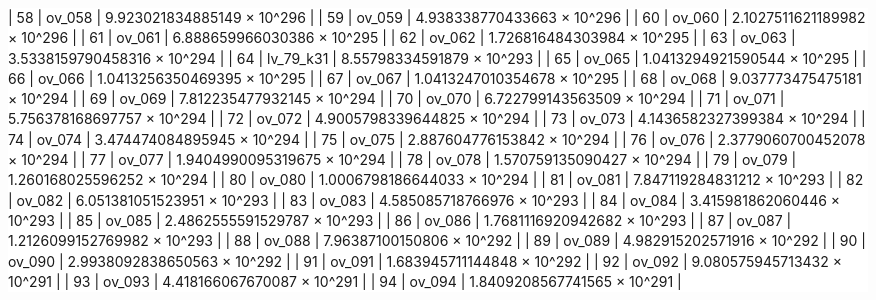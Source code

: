 | 58 | ov_058 | 9.923021834885149 × 10^296 |
| 59 | ov_059 | 4.938338770433663 × 10^296 |
| 60 | ov_060 | 2.1027511621189982 × 10^296 |
| 61 | ov_061 | 6.888659966030386 × 10^295 |
| 62 | ov_062 | 1.726816484303984 × 10^295 |
| 63 | ov_063 | 3.5338159790458316 × 10^294 |
| 64 | lv_79_k31 | 8.55798334591879 × 10^293 |
| 65 | ov_065 | 1.0413294921590544 × 10^295 |
| 66 | ov_066 | 1.0413256350469395 × 10^295 |
| 67 | ov_067 | 1.0413247010354678 × 10^295 |
| 68 | ov_068 | 9.037773475475181 × 10^294 |
| 69 | ov_069 | 7.812235477932145 × 10^294 |
| 70 | ov_070 | 6.722799143563509 × 10^294 |
| 71 | ov_071 | 5.756378168697757 × 10^294 |
| 72 | ov_072 | 4.9005798339644825 × 10^294 |
| 73 | ov_073 | 4.1436582327399384 × 10^294 |
| 74 | ov_074 | 3.474474084895945 × 10^294 |
| 75 | ov_075 | 2.887604776153842 × 10^294 |
| 76 | ov_076 | 2.3779060700452078 × 10^294 |
| 77 | ov_077 | 1.9404990095319675 × 10^294 |
| 78 | ov_078 | 1.570759135090427 × 10^294 |
| 79 | ov_079 | 1.260168025596252 × 10^294 |
| 80 | ov_080 | 1.0006798186644033 × 10^294 |
| 81 | ov_081 | 7.847119284831212 × 10^293 |
| 82 | ov_082 | 6.051381051523951 × 10^293 |
| 83 | ov_083 | 4.585085718766976 × 10^293 |
| 84 | ov_084 | 3.415981862060446 × 10^293 |
| 85 | ov_085 | 2.4862555591529787 × 10^293 |
| 86 | ov_086 | 1.7681116920942682 × 10^293 |
| 87 | ov_087 | 1.2126099152769982 × 10^293 |
| 88 | ov_088 | 7.96387100150806 × 10^292 |
| 89 | ov_089 | 4.982915202571916 × 10^292 |
| 90 | ov_090 | 2.9938092838650563 × 10^292 |
| 91 | ov_091 | 1.683945711144848 × 10^292 |
| 92 | ov_092 | 9.080575945713432 × 10^291 |
| 93 | ov_093 | 4.418166067670087 × 10^291 |
| 94 | ov_094 | 1.8409208567741565 × 10^291 |